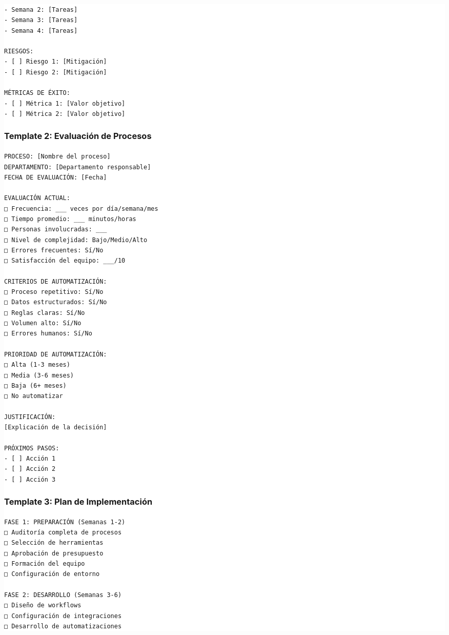 ```
- Semana 2: [Tareas]
- Semana 3: [Tareas]
- Semana 4: [Tareas]

RIESGOS:
- [ ] Riesgo 1: [Mitigación]
- [ ] Riesgo 2: [Mitigación]

MÉTRICAS DE ÉXITO:
- [ ] Métrica 1: [Valor objetivo]
- [ ] Métrica 2: [Valor objetivo]
```


### **Template 2: Evaluación de Procesos**
```
PROCESO: [Nombre del proceso]
DEPARTAMENTO: [Departamento responsable]
FECHA DE EVALUACIÓN: [Fecha]

EVALUACIÓN ACTUAL:
□ Frecuencia: ___ veces por día/semana/mes
□ Tiempo promedio: ___ minutos/horas
□ Personas involucradas: ___
□ Nivel de complejidad: Bajo/Medio/Alto
□ Errores frecuentes: Sí/No
□ Satisfacción del equipo: ___/10

CRITERIOS DE AUTOMATIZACIÓN:
□ Proceso repetitivo: Sí/No
□ Datos estructurados: Sí/No
□ Reglas claras: Sí/No
□ Volumen alto: Sí/No
□ Errores humanos: Sí/No

PRIORIDAD DE AUTOMATIZACIÓN:
□ Alta (1-3 meses)
□ Media (3-6 meses)
□ Baja (6+ meses)
□ No automatizar

JUSTIFICACIÓN:
[Explicación de la decisión]

PRÓXIMOS PASOS:
- [ ] Acción 1
- [ ] Acción 2
- [ ] Acción 3
```


### **Template 3: Plan de Implementación**
```
FASE 1: PREPARACIÓN (Semanas 1-2)
□ Auditoría completa de procesos
□ Selección de herramientas
□ Aprobación de presupuesto
□ Formación del equipo
□ Configuración de entorno

FASE 2: DESARROLLO (Semanas 3-6)
□ Diseño de workflows
□ Configuración de integraciones
□ Desarrollo de automatizaciones
```